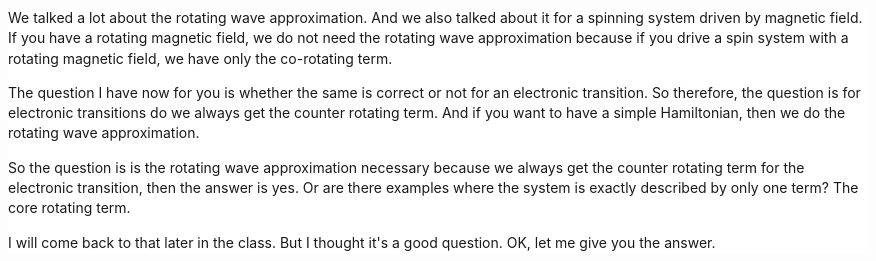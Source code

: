   <span m='1124400'>We</span> <span m='1124520'>talked</span> <span m='1124890'>a</span>
  <span m='1124910'>lot</span> <span m='1125120'>about</span> <span m='1125490'>the</span>
  <span m='1125580'>rotating</span> <span m='1125720'>wave</span> <span m='1126330'>approximation.</span>
  <span m='1127910'>And</span> <span m='1128080'>we</span> <span m='1128200'>also</span>
  <span m='1128570'>talked</span> <span m='1128980'>about</span> <span m='1129540'>it</span>
  <span m='1130500'>for</span> <span m='1131465'>a</span> <span m='1131740'>spinning</span>
  <span m='1132140'>system</span> <span m='1132710'>driven</span> <span m='1133060'>by</span>
  <span m='1133250'>magnetic</span> <span m='1133820'>field.</span> <span m='1134560'>If</span>
  <span m='1134610'>you have a</span> <span m='1134880'>rotating</span> <span m='1135380'>magnetic</span>
  <span m='1135890'>field,</span> <span m='1136460'>we</span> <span m='1136600'>do</span>
  <span m='1136690'>not</span> <span m='1136960'>need</span> <span m='1137230'>the</span>
  <span m='1137330'>rotating</span> <span m='1137760'>wave</span> <span m='1137970'>approximation</span>
  <span m='1139180'>because</span> <span m='1139530'>if</span> <span m='1139590'>you</span>
  <span m='1139740'>drive a</span> <span m='1140230'>spin</span> <span m='1140410'>system</span>
  <span m='1140850'>with a</span> <span m='1141020'>rotating</span> <span m='1141490'>magnetic</span>
  <span m='1141940'>field,</span> <span m='1142610'>we</span> <span m='1142740'>have</span>
  <span m='1143010'>only</span> <span m='1145010'>the</span> <span m='1145140'>co-rotating</span>
  <span m='1145860'>term.</span> </p><p><span m='1146820'>The</span> <span m='1146930'>question</span>
  <span m='1147300'>I</span> <span m='1147350'>have</span> <span m='1147510'>now</span>
  <span m='1147710'>for</span> <span m='1148080'>you</span> <span m='1148310'>is</span>
  <span m='1148800'>whether</span> <span m='1149580'>the</span> <span m='1149870'>same</span>
  <span m='1150780'>is</span> <span m='1151000'>correct</span> <span m='1151680'>or</span>
  <span m='1151840'>not</span> <span m='1152320'>for</span> <span m='1152540'>an</span>
  <span m='1152600'>electronic</span> <span m='1153140'>transition.</span> <span m='1154520'>So</span>
  <span m='1154680'>therefore,</span> <span m='1154980'>the</span> <span m='1155110'>question</span>
  <span m='1155560'>is</span> <span m='1156055'>for</span> <span m='1156360'>electronic</span>
  <span m='1157270'>transitions</span> <span m='1163640'>do we</span> <span m='1166840'>always</span>
  <span m='1173290'>get</span> <span m='1173570'>the</span> <span m='1173680'>counter</span>
  <span m='1174110'>rotating</span> <span m='1174760'>term.</span> <span m='1177610'>And</span>
  <span m='1177710'>if</span> <span m='1177920'>you</span> <span m='1178050'>want</span>
  <span m='1178300'>to</span> <span m='1178450'>have</span> <span m='1179250'>a</span>
  <span m='1179310'>simple</span> <span m='1179740'>Hamiltonian,</span> <span m='1180890'>then</span>
  <span m='1181080'>we</span> <span m='1181210'>do</span> <span m='1181380'>the</span>
  <span m='1181510'>rotating</span> <span m='1181940'>wave</span> <span m='1182160'>approximation.</span>
  </p><p><span m='1183640'>So</span> <span m='1183770'>the</span> <span m='1183880'>question</span>
  <span m='1184260'>is</span> <span m='1184540'>is</span> <span m='1184690'>the</span>
  <span m='1184830'>rotating</span> <span m='1185170'>wave</span> <span m='1186270'>approximation</span>
  <span m='1187680'>necessary</span> <span m='1189730'>because</span> <span m='1190130'>we</span>
  <span m='1190170'>always</span> <span m='1190540'>get</span> <span m='1190710'>the</span>
  <span m='1190800'>counter</span> <span m='1191020'>rotating</span> <span m='1191560'>term</span>
  <span m='1191860'>for</span> <span m='1192040'>the</span> <span m='1192190'>electronic</span>
  <span m='1192670'>transition,</span> <span m='1193610'>then</span> <span m='1193790'>the</span>
  <span m='1193870'>answer</span> <span m='1194190'>is</span> <span m='1194320'>yes.</span>
  <span m='1195530'>Or</span> <span m='1198060'>are</span> <span m='1198420'>there</span>
  <span m='1198750'>examples</span> <span m='1199350'>where</span> <span m='1200720'>the</span>
  <span m='1200880'>system</span> <span m='1201350'>is</span> <span m='1201770'>exactly</span>
  <span m='1202390'>described</span> <span m='1202860'>by</span> <span m='1203070'>only</span>
  <span m='1203380'>one</span> <span m='1203640'>term?</span> <span m='1204160'>The</span>
  <span m='1204280'>core</span> <span m='1204650'>rotating</span> <span m='1204950'>term.</span>
  </p><p><span m='1226230'>I</span> <span m='1226420'>will</span> <span m='1226550'>come</span>
  <span m='1226730'>back</span> <span m='1226950'>to</span> <span m='1227070'>that</span>
  <span m='1227860'>later</span> <span m='1228170'>in</span> <span m='1228310'>the</span>
  <span m='1228430'>class.</span> <span m='1228990'>But</span> <span m='1229330'>I</span>
  <span m='1229440'>thought</span> <span m='1229690'>it's</span> <span m='1229850'>a</span>
  <span m='1229890'>good</span> <span m='1230080'>question.</span> <span m='1235410'>OK,</span>
  <span m='1236770'>let</span> <span m='1236930'>me</span> <span m='1237020'>give</span>
  <span m='1237190'>you</span> <span m='1237290'>the</span> <span m='1237660'>answer.</span>